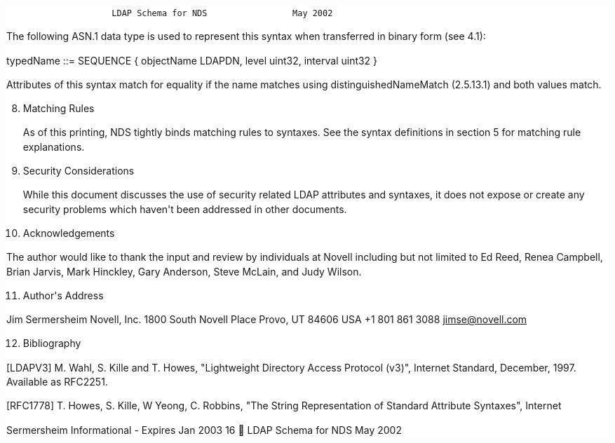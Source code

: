                          LDAP Schema for NDS                 May 2002 
 
 
    
   The following ASN.1 data type is used to represent this syntax when 
   transferred in binary form (see 4.1): 
    
   typedName ::= SEQUENCE { 
        objectName      LDAPDN, 
        level           uint32, 
        interval        uint32 
   } 
    
   Attributes of this syntax match for equality if the name matches 
   using distinguishedNameMatch (2.5.13.1) and both values match. 
    
8. Matching Rules 
    
   As of this printing, NDS tightly binds matching rules to syntaxes. 
   See the syntax definitions in section 5 for matching rule 
   explanations. 
    
9. Security Considerations 
    
   While this document discusses the use of security related LDAP 
   attributes and syntaxes, it does not expose or create any security 
   problems which haven't been addressed in other documents. 
    
10. Acknowledgements 
    
   The author would like to thank the input and review by individuals 
   at Novell including but not limited to Ed Reed, Renea Campbell, 
   Brian Jarvis, Mark Hinckley, Gary Anderson, Steve McLain, and Judy 
   Wilson. 
    
11. Author's Address 
    
   Jim Sermersheim 
   Novell, Inc. 
   1800 South Novell Place 
   Provo, UT 84606 
   USA 
   +1 801 861 3088 
   jimse@novell.com 
    
12. Bibliography 
    
   [LDAPV3] 
        M. Wahl, S. Kille and T. Howes, "Lightweight Directory Access 
        Protocol (v3)", Internet Standard, December, 1997. Available as 
        RFC2251. 
         
   [RFC1778] 
        T. Howes, S. Kille, W Yeong, C. Robbins, "The String 
        Representation of Standard Attribute Syntaxes", Internet 
  
Sermersheim        Informational - Expires Jan 2003                 16 

                         LDAP Schema for NDS                 May 2002 
 